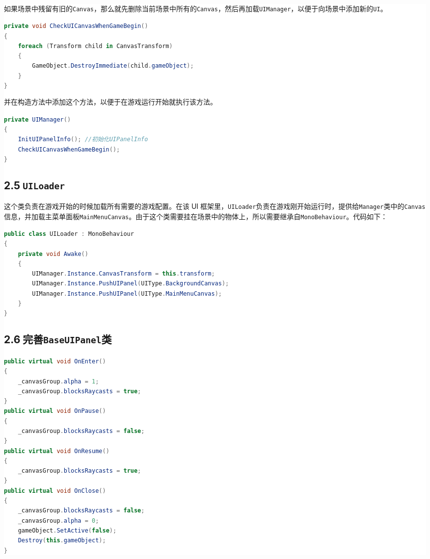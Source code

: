 如果场景中残留有旧的`Canvas`，那么就先删除当前场景中所有的`Canvas`，然后再加载`UIManager`，以便于向场景中添加新的`UI`。

```c#
private void CheckUICanvasWhenGameBegin()
{
    foreach (Transform child in CanvasTransform)
    {
        GameObject.DestroyImmediate(child.gameObject);
    }
}
```

并在构造方法中添加这个方法，以便于在游戏运行开始就执行该方法。

```c#
private UIManager()
{
    InitUIPanelInfo(); //初始化UIPanelInfo
    CheckUICanvasWhenGameBegin();
}
```

## 2.5 `UILoader`

这个类负责在游戏开始的时候加载所有需要的游戏配置。在该 UI 框架里，`UILoader`负责在游戏刚开始运行时，提供给`Manager`类中的`Canvas`信息，并加载主菜单面板`MainMenuCanvas`。由于这个类需要挂在场景中的物体上，所以需要继承自`MonoBehaviour`。代码如下：

```c#
public class UILoader : MonoBehaviour
{
    private void Awake()
    {
        UIManager.Instance.CanvasTransform = this.transform;
        UIManager.Instance.PushUIPanel(UIType.BackgroundCanvas);
        UIManager.Instance.PushUIPanel(UIType.MainMenuCanvas);
    }
}
```

## 2.6 完善`BaseUIPanel`类

```c#
public virtual void OnEnter()
{
    _canvasGroup.alpha = 1;
    _canvasGroup.blocksRaycasts = true;
}
public virtual void OnPause()
{
    _canvasGroup.blocksRaycasts = false;
}
public virtual void OnResume()
{
    _canvasGroup.blocksRaycasts = true;
}
public virtual void OnClose()
{
    _canvasGroup.blocksRaycasts = false;
    _canvasGroup.alpha = 0;
    gameObject.SetActive(false);
    Destroy(this.gameObject);
}
```
